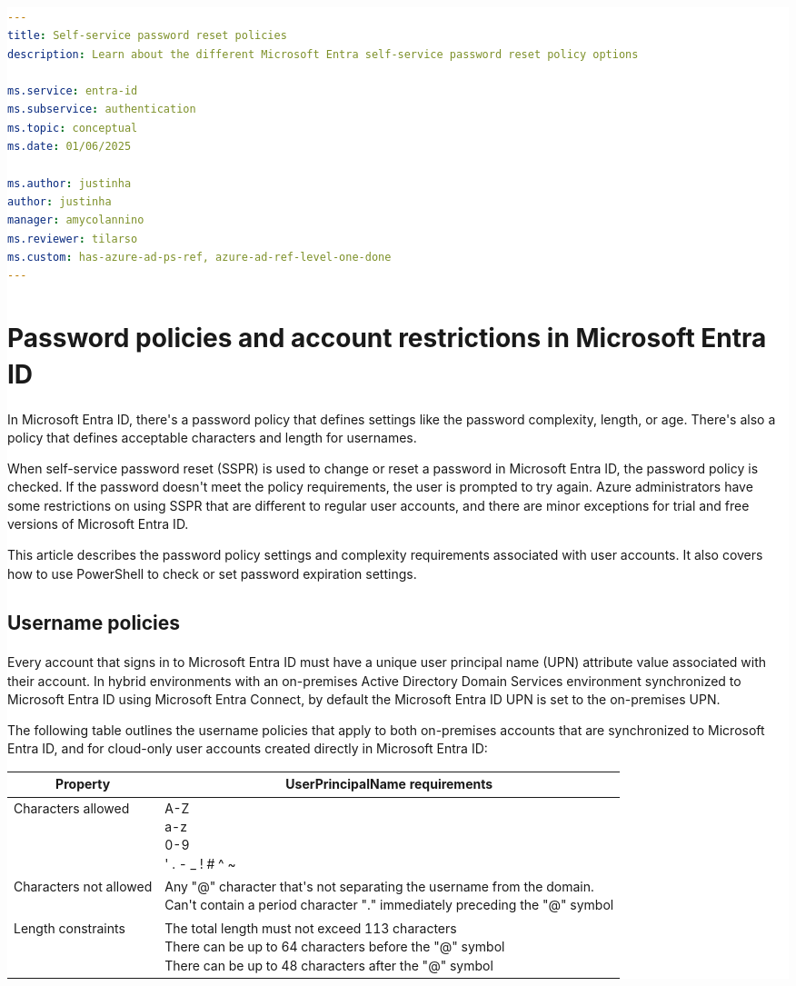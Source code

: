 ```yaml
---
title: Self-service password reset policies
description: Learn about the different Microsoft Entra self-service password reset policy options

ms.service: entra-id
ms.subservice: authentication
ms.topic: conceptual
ms.date: 01/06/2025

ms.author: justinha
author: justinha
manager: amycolannino
ms.reviewer: tilarso
ms.custom: has-azure-ad-ps-ref, azure-ad-ref-level-one-done
---
```

# Password policies and account restrictions in Microsoft Entra ID

In Microsoft Entra ID, there's a password policy that defines settings like the password complexity, length, or age. There's also a policy that defines acceptable characters and length for usernames.

When self-service password reset (SSPR) is used to change or reset a password in Microsoft Entra ID, the password policy is checked. If the password doesn't meet the policy requirements, the user is prompted to try again. Azure administrators have some restrictions on using SSPR that are different to regular user accounts, and there are minor exceptions for trial and free versions of Microsoft Entra ID.

This article describes the password policy settings and complexity requirements associated with user accounts. It also covers how to use PowerShell to check or set password expiration settings.

## Username policies

Every account that signs in to Microsoft Entra ID must have a unique user principal name (UPN) attribute value associated with their account. In hybrid environments with an on-premises Active Directory Domain Services environment synchronized to Microsoft Entra ID using Microsoft Entra Connect, by default the Microsoft Entra ID UPN is set to the on-premises UPN.

The following table outlines the username policies that apply to both on-premises accounts that are synchronized to Microsoft Entra ID, and for cloud-only user accounts created directly in Microsoft Entra ID:

| Property | UserPrincipalName requirements |
| --- | --- |
| Characters allowed |A-Z<br>a-z<br>0-9<br>' \. - \_ ! \# ^ \~ |
| Characters not allowed |Any "\@\" character that's not separating the username from the domain.<br>Can't contain a period character "." immediately preceding the "\@\" symbol |
| Length constraints |The total length must not exceed 113 characters<br>There can be up to 64 characters before the "\@\" symbol<br>There can be up to 48 characters after the "\@\" symbol |

<a name='azure-ad-password-policies'></a>
